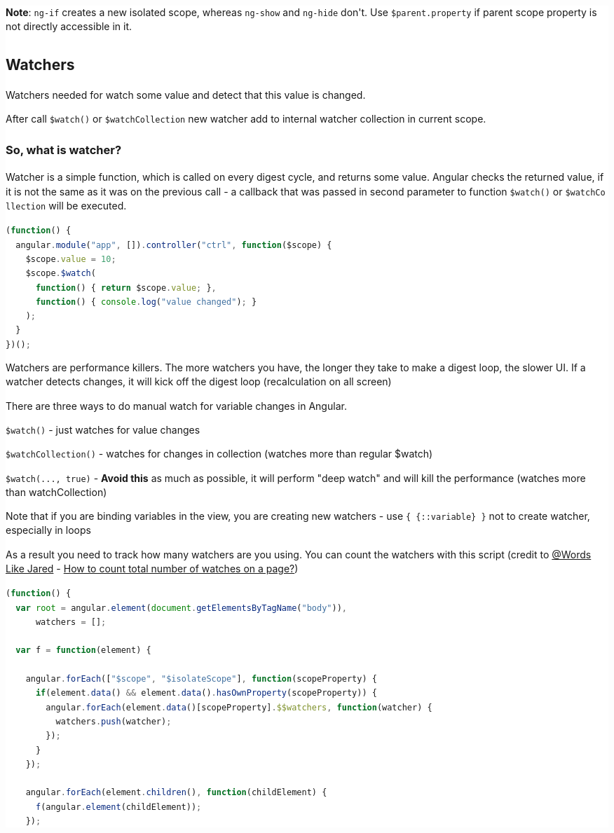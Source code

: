 **Note**: `ng-if` creates a new isolated scope, whereas `ng-show` and `ng-hide` don't. Use `$parent.property` if parent scope property is not directly accessible in it.



## Watchers


Watchers needed for watch some value and detect that this value is changed.

After call `$watch()` or `$watchCollection` new watcher add to internal watcher collection in current scope.

### So, what is watcher?

Watcher is a simple function, which is called on every digest cycle, and returns some value. Angular checks the returned value, if it is not the same as it was on the previous call - a callback that was passed in second parameter to function `$watch()` or `$watchCollection` will be executed.

```js
(function() {
  angular.module("app", []).controller("ctrl", function($scope) {
    $scope.value = 10;
    $scope.$watch(
      function() { return $scope.value; },
      function() { console.log("value changed"); }
    );
  }
})();

```

Watchers are performance killers. The more watchers you have, the longer they take to make a digest loop, the slower UI. If a watcher detects changes, it will kick off the digest loop (recalculation on all screen)

There are three ways to do manual watch for variable changes in Angular.

`$watch()` - just watches for value changes

`$watchCollection()` - watches for changes in collection (watches more than regular $watch)

`$watch(..., true)` - **Avoid this** as much as possible, it will perform "deep watch" and will kill the performance (watches more than watchCollection)

Note that if you are binding variables in the view, you are creating new watchers - use `{ {::variable} }` not to create watcher, especially in loops

As a result you need to track how many watchers are you using. You can count the watchers with this script (credit to [@Words Like Jared](http://stackoverflow.com/users/569302) - [How to count total number of watches on a page?](http://stackoverflow.com/questions/18499909/))

```js
(function() {
  var root = angular.element(document.getElementsByTagName("body")),
      watchers = [];

  var f = function(element) {

    angular.forEach(["$scope", "$isolateScope"], function(scopeProperty) {
      if(element.data() && element.data().hasOwnProperty(scopeProperty)) {
        angular.forEach(element.data()[scopeProperty].$$watchers, function(watcher) {
          watchers.push(watcher);
        });
      }
    });

    angular.forEach(element.children(), function(childElement) {
      f(angular.element(childElement));
    });
```